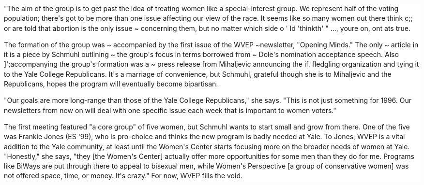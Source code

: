 "The aim of the group is to get 
past the idea of treating women like a 
special-interest group. We represent half of 
the voting population; there's got to be more 
than one issue affecting our view of the race. 
It seems like so many women out there think 
c;; or are told that abortion is the only issue 
~ concerning them, but no matter which side 
o 
' 
Id 'thinkth' 
" 
..., youre on, 
ont 
ats true. 

The formation of the group was 
~ accompanied by the first issue of the WVEP 
~newsletter, "Opening Minds." The only 
~ article in it is a piece by Schmuhl outlining 
~ the group's focus in terms borrowed from 
~ Dole's nomination acceptance speech. Also 
]';accompanying the group's formation was a 
~ press release from Mihaljevic announcing the 
if. fledgling organization and tying it to the Yale 
College Republicans. It's a marriage of 
convenience, but Schmuhl, grateful though 
she is to Mihaljevic and the Republicans, 
hopes the program will eventually become 
bipartisan. 

"Our goals are more long-range than 
those of the Yale College Republicans," she 
says. "This is not just something for 1996. 
Our newsletters from now on will deal with 
one specific issue each week that is important 
to women voters." 

The first meeting featured "a core group" 
of five women, but Schmuhl wants to start 
small and grow from there. One of the five 
was Frankie Jones (ES '99), who is pro-choice 
and thinks the new program is badly needed 
at Yale. To Jones, WVEP is a vital addition to 
the Yale community, at least until the 
Women's Center starts focusing more on the 
broader needs of women at Yale. "Honestly," 
she says, "they [the Women's Center] actually 
offer more opportunities for some men than 
they do for me. Programs like BiWays are put 
through there to appeal to bisexual men, 
while Women's Perspective [a group of 
conservative women] was not offered space, 
time, or money. It's crazy." For now, WVEP 
fills the void. 
